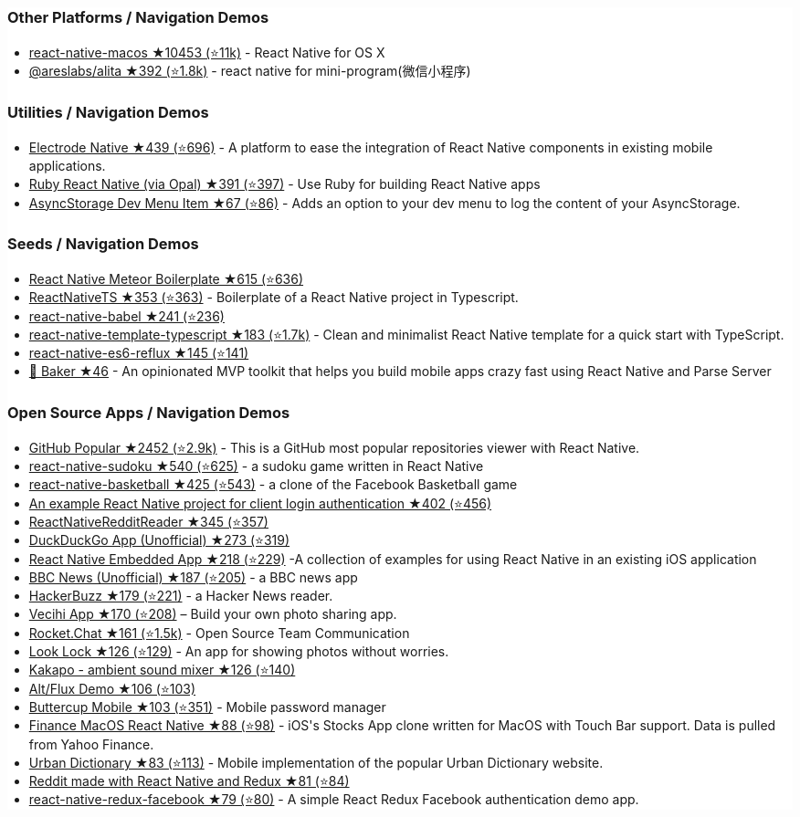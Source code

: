 ### Other Platforms / Navigation Demos

*   [react-native-macos ★10453 (⭐11k)](http://github.com/ptmt/react-native-macos) - React Native for OS X
*   [@areslabs/alita ★392 (⭐1.8k)](https://github.com/areslabs/alita) - react native for mini-program(微信小程序)

### Utilities / Navigation Demos

*   [Electrode Native ★439 (⭐696)](https://github.com/electrode-io/electrode-native) - A platform to ease the integration of React Native components in existing mobile applications.
*   [Ruby React Native (via Opal) ★391 (⭐397)](https://github.com/zetachang/opal-native) - Use Ruby for building React Native apps
*   [AsyncStorage Dev Menu Item ★67 (⭐86)](https://github.com/jsoendermann/react-native-async-storage-dev-menu-item) - Adds an option to your dev menu to log the content of your AsyncStorage.

### Seeds / Navigation Demos

*   [React Native Meteor Boilerplate ★615 (⭐636)](https://github.com/spencercarli/react-native-meteor-boilerplate)
*   [ReactNativeTS ★353 (⭐363)](https://github.com/mrpatiwi/ReactNativeTS) - Boilerplate of a React Native project in Typescript.
*   [react-native-babel ★241 (⭐236)](https://github.com/roman01la/react-native-babel)
*   [react-native-template-typescript ★183 (⭐1.7k)](https://github.com/emin93/react-native-template-typescript) - Clean and minimalist React Native template for a quick start with TypeScript.
*   [react-native-es6-reflux ★145 (⭐141)](https://github.com/filp/react-native-es6-reflux)
*   [🍞 Baker ★46](http://baker.thebakery.io/) - An opinionated MVP toolkit that helps you build mobile apps crazy fast using React Native and Parse Server

### Open Source Apps / Navigation Demos

*   [GitHub Popular ★2452 (⭐2.9k)](https://github.com/crazycodeboy/GitHubPopular) - This is a GitHub most popular repositories viewer with React Native.
*   [react-native-sudoku ★540 (⭐625)](https://github.com/nihgwu/react-native-sudoku) - a sudoku game written in React Native
*   [react-native-basketball ★425 (⭐543)](https://github.com/FaridSafi/react-native-basketball) - a clone of the Facebook Basketball game
*   [An example React Native project for client login authentication ★402 (⭐456)](https://github.com/ryanmcdermott/react-native-login)
*   [ReactNativeRedditReader ★345 (⭐357)](https://github.com/akveo/react-native-reddit-reader)
*   [DuckDuckGo App (Unofficial) ★273 (⭐319)](https://github.com/kiok46/duckduckgo)
*   [React Native Embedded App ★218 (⭐229)](https://github.com/dsibiski/react-native-embedded-app-example) -A collection of examples for using React Native in an existing iOS application
*   [BBC News (Unofficial) ★187 (⭐205)](https://github.com/joeltrew/BBCNews-React-Native) - a BBC news app
*   [HackerBuzz ★179 (⭐221)](https://github.com/RCiesielczuk/HackerBuzz-ReactNative) - a Hacker News reader.
*   [Vecihi App ★170 (⭐208)](https://github.com/yasintoy/vecihi) – Build your own photo sharing app.
*   [Rocket.Chat ★161 (⭐1.5k)](https://github.com/RocketChat/Rocket.Chat.ReactNative) - Open Source Team Communication
*   [Look Lock ★126 (⭐129)](https://github.com/7kfpun/PhotosReactNative) - An app for showing photos without worries.
*   [Kakapo - ambient sound mixer ★126 (⭐140)](https://github.com/bluedaniel/Kakapo-native)
*   [Alt/Flux Demo ★106 (⭐103)](https://github.com/mrblueblue/react-native-alt-demo)
*   [Buttercup Mobile ★103 (⭐351)](https://github.com/buttercup/buttercup-mobile) - Mobile password manager
*   [Finance MacOS React Native ★88 (⭐98)](https://github.com/7kfpun/FinanceMacOSReactNative) - iOS's Stocks App clone written for MacOS with Touch Bar support. Data is pulled from Yahoo Finance.
*   [Urban Dictionary ★83 (⭐113)](https://github.com/edwinbosire/Urbandict) - Mobile implementation of the popular Urban Dictionary website.
*   [Reddit made with React Native and Redux ★81 (⭐84)](https://github.com/KevinOfNeu/xReddit)
*   [react-native-redux-facebook ★79 (⭐80)](https://github.com/bkspace/react-native-redux-facebook) - A simple React Redux Facebook authentication demo app.